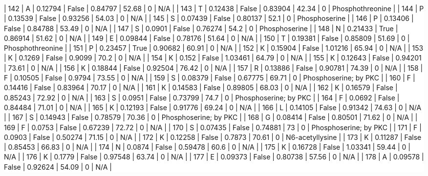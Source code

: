 |   142 | A    |         0.12794 | False     |                          0.84797 |                 52.68 |             0 | N/A                   |
|   143 | T    |         0.12438 | False     |                          0.83904 |                 42.34 |             0 | Phosphothreonine      |
|   144 | P    |         0.13539 | False     |                          0.93256 |                 54.03 |             0 | N/A                   |
|   145 | S    |         0.07439 | False     |                          0.80137 |                 52.1  |             0 | Phosphoserine         |
|   146 | P    |         0.13406 | False     |                          0.84788 |                 53.49 |             0 | N/A                   |
|   147 | S    |         0.0901  | False     |                          0.76274 |                 54.2  |             0 | Phosphoserine         |
|   148 | N    |         0.21433 | True      |                          0.86914 |                 51.62 |             0 | N/A                   |
|   149 | E    |         0.09844 | False     |                          0.78176 |                 51.64 |             0 | N/A                   |
|   150 | T    |         0.19381 | False     |                          0.85809 |                 51.69 |             0 | Phosphothreonine      |
|   151 | P    |         0.23457 | True      |                          0.90682 |                 60.91 |             0 | N/A                   |
|   152 | K    |         0.15904 | False     |                          1.01216 |                 65.94 |             0 | N/A                   |
|   153 | K    |         0.1269  | False     |                          0.9099  |                 70.2  |             0 | N/A                   |
|   154 | K    |         0.152   | False     |                          1.03461 |                 64.79 |             0 | N/A                   |
|   155 | K    |         0.12643 | False     |                          0.94201 |                 73.61 |             0 | N/A                   |
|   156 | K    |         0.18844 | False     |                          0.92504 |                 76.42 |             0 | N/A                   |
|   157 | R    |         0.13886 | False     |                          0.90781 |                 74.39 |             0 | N/A                   |
|   158 | F    |         0.10505 | False     |                          0.9794  |                 73.55 |             0 | N/A                   |
|   159 | S    |         0.08379 | False     |                          0.67775 |                 69.71 |             0 | Phosphoserine; by PKC |
|   160 | F    |         0.14416 | False     |                          0.83964 |                 70.17 |             0 | N/A                   |
|   161 | K    |         0.14583 | False     |                          0.89805 |                 68.03 |             0 | N/A                   |
|   162 | K    |         0.16579 | False     |                          0.85243 |                 72.92 |             0 | N/A                   |
|   163 | S    |         0.0951  | False     |                          0.73799 |                 74.7  |             0 | Phosphoserine; by PKC |
|   164 | F    |         0.0692  | False     |                          0.84484 |                 71.01 |             0 | N/A                   |
|   165 | K    |         0.12193 | False     |                          0.91776 |                 69.24 |             0 | N/A                   |
|   166 | L    |         0.14105 | False     |                          0.91342 |                 74.63 |             0 | N/A                   |
|   167 | S    |         0.14943 | False     |                          0.78579 |                 70.36 |             0 | Phosphoserine; by PKC |
|   168 | G    |         0.08414 | False     |                          0.80501 |                 71.62 |             0 | N/A                   |
|   169 | F    |         0.0753  | False     |                          0.67239 |                 72.72 |             0 | N/A                   |
|   170 | S    |         0.07435 | False     |                          0.74881 |                 73    |             0 | Phosphoserine; by PKC |
|   171 | F    |         0.0903  | False     |                          0.50274 |                 71.15 |             0 | N/A                   |
|   172 | K    |         0.12258 | False     |                          0.7873  |                 70.61 |             0 | N6-acetyllysine       |
|   173 | K    |         0.11287 | False     |                          0.85453 |                 66.83 |             0 | N/A                   |
|   174 | N    |         0.0874  | False     |                          0.59478 |                 60.6  |             0 | N/A                   |
|   175 | K    |         0.16728 | False     |                          1.03341 |                 59.44 |             0 | N/A                   |
|   176 | K    |         0.1779  | False     |                          0.97548 |                 63.74 |             0 | N/A                   |
|   177 | E    |         0.09373 | False     |                          0.80738 |                 57.56 |             0 | N/A                   |
|   178 | A    |         0.09578 | False     |                          0.92624 |                 54.09 |             0 | N/A                   |